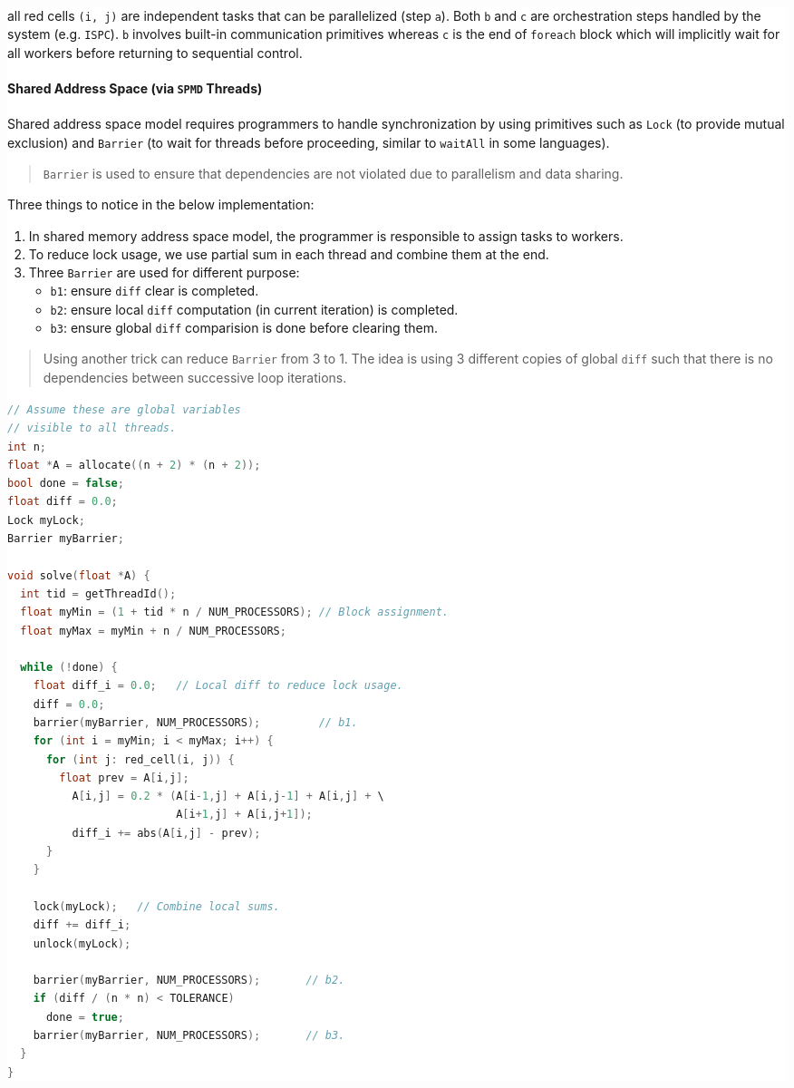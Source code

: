 all red cells `(i, j)` are independent tasks that can be parallelized (step `a`). Both `b` and `c` are orchestration steps handled by the system (e.g. `ISPC`). `b` involves built-in communication primitives whereas `c` is the end of `foreach` block which will implicitly wait for all workers before returning to sequential control.

#### Shared Address Space (via `SPMD` Threads)

Shared address space model requires programmers to handle synchronization by using primitives such as `Lock` (to provide mutual exclusion) and `Barrier` (to wait for threads before proceeding, similar to `waitAll` in some languages).

> `Barrier` is used to ensure that dependencies are not violated due to parallelism and data sharing.

Three things to notice in the below implementation:

1. In shared memory address space model, the programmer is responsible to assign tasks to workers.
2. To reduce lock usage, we use partial sum in each thread and combine them at the end.
3. Three `Barrier` are used for different purpose:
    * `b1`: ensure `diff` clear is completed.
    * `b2`: ensure local `diff` computation (in current iteration) is completed.
    * `b3`: ensure global `diff` comparision is done before clearing them.

> Using another trick can reduce `Barrier` from 3 to 1. The idea is using 3 different copies of global `diff` such that there is no dependencies between successive loop iterations.

```cpp
// Assume these are global variables
// visible to all threads.
int n;
float *A = allocate((n + 2) * (n + 2));
bool done = false;
float diff = 0.0;
Lock myLock;
Barrier myBarrier;

void solve(float *A) {
  int tid = getThreadId();
  float myMin = (1 + tid * n / NUM_PROCESSORS); // Block assignment.
  float myMax = myMin + n / NUM_PROCESSORS;

  while (!done) {
    float diff_i = 0.0;   // Local diff to reduce lock usage.
    diff = 0.0;
    barrier(myBarrier, NUM_PROCESSORS);         // b1.
    for (int i = myMin; i < myMax; i++) {
      for (int j: red_cell(i, j)) {
        float prev = A[i,j];
          A[i,j] = 0.2 * (A[i-1,j] + A[i,j-1] + A[i,j] + \
                          A[i+1,j] + A[i,j+1]);
          diff_i += abs(A[i,j] - prev);
      }
    }

    lock(myLock);   // Combine local sums.                         
    diff += diff_i;
    unlock(myLock);

    barrier(myBarrier, NUM_PROCESSORS);       // b2.
    if (diff / (n * n) < TOLERANCE)
      done = true;
    barrier(myBarrier, NUM_PROCESSORS);       // b3.
  }
}
```
